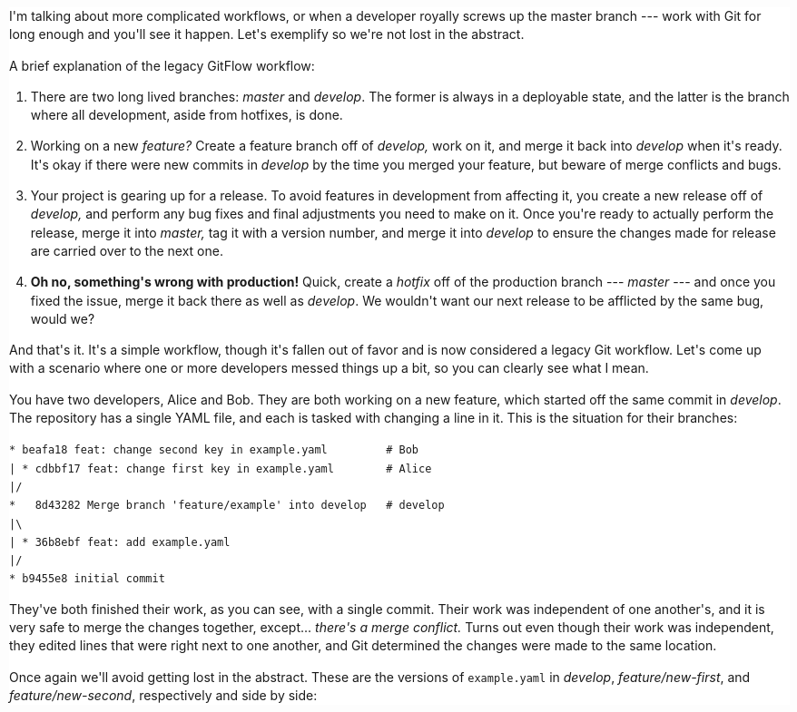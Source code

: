 I'm talking about more complicated workflows, or when a developer royally
screws up the master branch --- work with Git for long enough and you'll see it
happen. Let's exemplify so we're not lost in the abstract.

A brief explanation of the legacy GitFlow workflow:

1. There are two long lived branches: _master_ and _develop_. The former is
   always in a deployable state, and the latter is the branch where all
   development, aside from hotfixes, is done.

2. Working on a new _feature?_ Create a feature branch off of _develop,_ work
   on it, and merge it back into _develop_ when it's ready. It's okay if there
   were new commits in _develop_ by the time you merged your feature, but
   beware of merge conflicts and bugs.

3. Your project is gearing up for a release. To avoid features in development
   from affecting it, you create a new release off of _develop,_ and perform
   any bug fixes and final adjustments you need to make on it. Once you're
   ready to actually perform the release, merge it into _master,_ tag it with a
   version number, and merge it into _develop_ to ensure the changes made for
   release are carried over to the next one.

4. **Oh no, something's wrong with production!** Quick, create a _hotfix_ off
   of the production branch --- _master_ --- and once you fixed the issue,
   merge it back there as well as _develop_. We wouldn't want our next release
   to be afflicted by the same bug, would we?

And that's it. It's a simple workflow, though it's fallen out of favor and is
now considered a legacy Git workflow. Let's come up with a scenario where one
or more developers messed things up a bit, so you can clearly see what I mean.

You have two developers, Alice and Bob. They are both working on a new feature,
which started off the same commit in _develop_. The repository has a single
YAML file, and each is tasked with changing a line in it. This is the situation
for their branches:

```text
* beafa18 feat: change second key in example.yaml         # Bob
| * cdbbf17 feat: change first key in example.yaml        # Alice
|/
*   8d43282 Merge branch 'feature/example' into develop   # develop
|\
| * 36b8ebf feat: add example.yaml
|/
* b9455e8 initial commit
```

They've both finished their work, as you can see, with a single commit. Their
work was independent of one another's, and it is very safe to merge the changes
together, except... _there's a merge conflict._ Turns out even though their
work was independent, they edited lines that were right next to one another,
and Git determined the changes were made to the same location.

Once again we'll avoid getting lost in the abstract. These are the versions of
`example.yaml` in _develop_, _feature/new-first_, and _feature/new-second_,
respectively and side by side:
